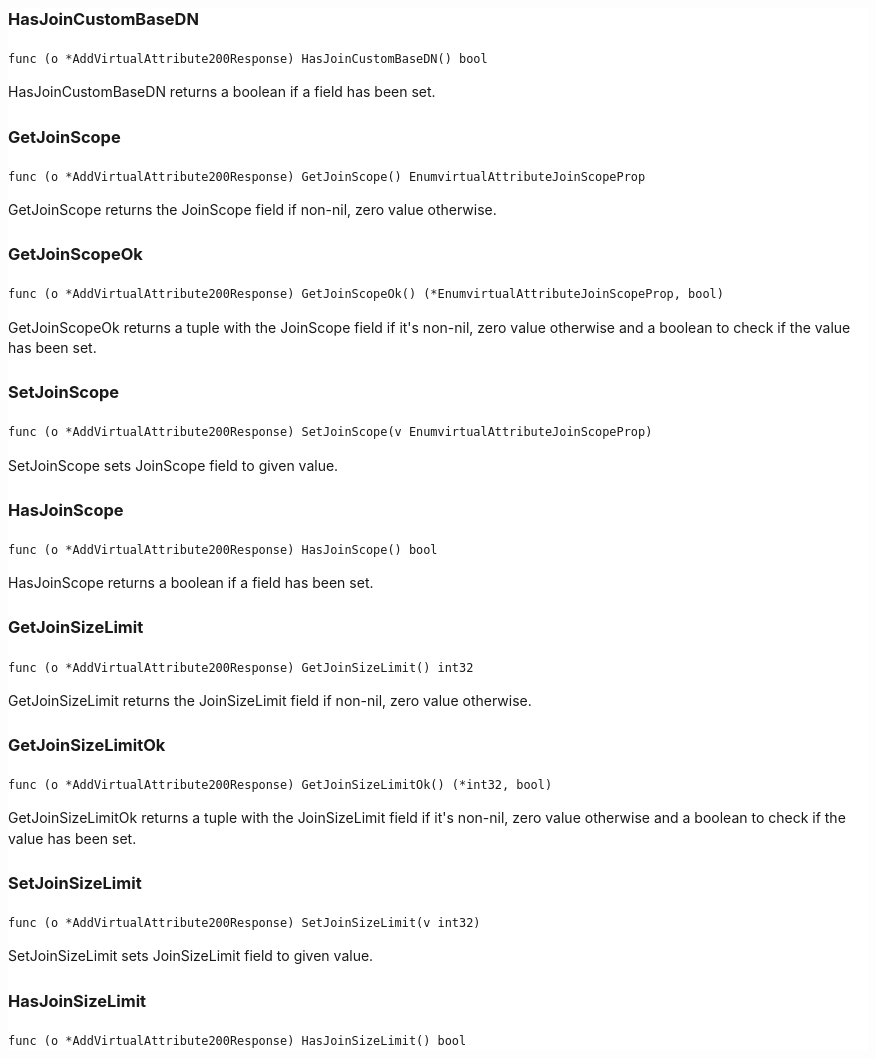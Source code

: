 ### HasJoinCustomBaseDN

`func (o *AddVirtualAttribute200Response) HasJoinCustomBaseDN() bool`

HasJoinCustomBaseDN returns a boolean if a field has been set.

### GetJoinScope

`func (o *AddVirtualAttribute200Response) GetJoinScope() EnumvirtualAttributeJoinScopeProp`

GetJoinScope returns the JoinScope field if non-nil, zero value otherwise.

### GetJoinScopeOk

`func (o *AddVirtualAttribute200Response) GetJoinScopeOk() (*EnumvirtualAttributeJoinScopeProp, bool)`

GetJoinScopeOk returns a tuple with the JoinScope field if it's non-nil, zero value otherwise
and a boolean to check if the value has been set.

### SetJoinScope

`func (o *AddVirtualAttribute200Response) SetJoinScope(v EnumvirtualAttributeJoinScopeProp)`

SetJoinScope sets JoinScope field to given value.

### HasJoinScope

`func (o *AddVirtualAttribute200Response) HasJoinScope() bool`

HasJoinScope returns a boolean if a field has been set.

### GetJoinSizeLimit

`func (o *AddVirtualAttribute200Response) GetJoinSizeLimit() int32`

GetJoinSizeLimit returns the JoinSizeLimit field if non-nil, zero value otherwise.

### GetJoinSizeLimitOk

`func (o *AddVirtualAttribute200Response) GetJoinSizeLimitOk() (*int32, bool)`

GetJoinSizeLimitOk returns a tuple with the JoinSizeLimit field if it's non-nil, zero value otherwise
and a boolean to check if the value has been set.

### SetJoinSizeLimit

`func (o *AddVirtualAttribute200Response) SetJoinSizeLimit(v int32)`

SetJoinSizeLimit sets JoinSizeLimit field to given value.

### HasJoinSizeLimit

`func (o *AddVirtualAttribute200Response) HasJoinSizeLimit() bool`
